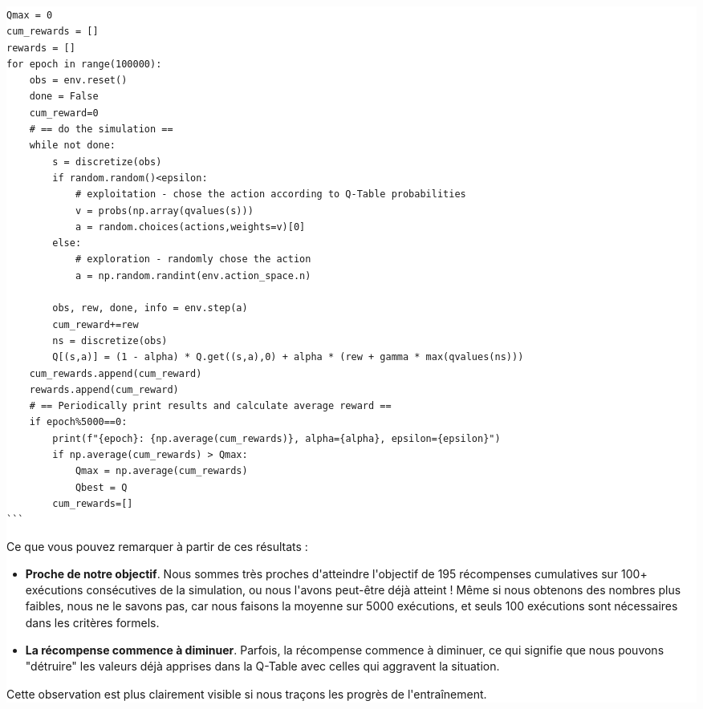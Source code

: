     Qmax = 0
    cum_rewards = []
    rewards = []
    for epoch in range(100000):
        obs = env.reset()
        done = False
        cum_reward=0
        # == do the simulation ==
        while not done:
            s = discretize(obs)
            if random.random()<epsilon:
                # exploitation - chose the action according to Q-Table probabilities
                v = probs(np.array(qvalues(s)))
                a = random.choices(actions,weights=v)[0]
            else:
                # exploration - randomly chose the action
                a = np.random.randint(env.action_space.n)
    
            obs, rew, done, info = env.step(a)
            cum_reward+=rew
            ns = discretize(obs)
            Q[(s,a)] = (1 - alpha) * Q.get((s,a),0) + alpha * (rew + gamma * max(qvalues(ns)))
        cum_rewards.append(cum_reward)
        rewards.append(cum_reward)
        # == Periodically print results and calculate average reward ==
        if epoch%5000==0:
            print(f"{epoch}: {np.average(cum_rewards)}, alpha={alpha}, epsilon={epsilon}")
            if np.average(cum_rewards) > Qmax:
                Qmax = np.average(cum_rewards)
                Qbest = Q
            cum_rewards=[]
    ```

Ce que vous pouvez remarquer à partir de ces résultats :

- **Proche de notre objectif**. Nous sommes très proches d'atteindre l'objectif de 195 récompenses cumulatives sur 100+ exécutions consécutives de la simulation, ou nous l'avons peut-être déjà atteint ! Même si nous obtenons des nombres plus faibles, nous ne le savons pas, car nous faisons la moyenne sur 5000 exécutions, et seuls 100 exécutions sont nécessaires dans les critères formels.

- **La récompense commence à diminuer**. Parfois, la récompense commence à diminuer, ce qui signifie que nous pouvons "détruire" les valeurs déjà apprises dans la Q-Table avec celles qui aggravent la situation.

Cette observation est plus clairement visible si nous traçons les progrès de l'entraînement.
